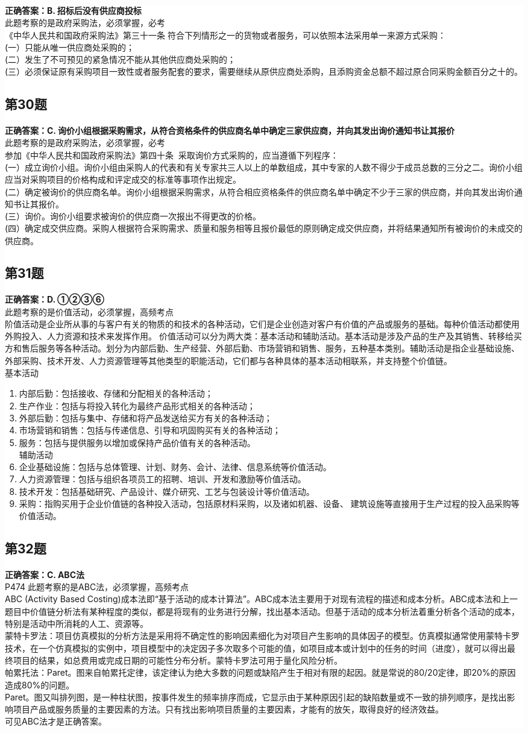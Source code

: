 **正确答案：B. 招标后没有供应商投标**  
此题考察的是政府采购法，必须掌握，必考  
《中华人民共和国政府采购法》第三十一条 符合下列情形之一的货物或者服务，可以依照本法采用单一来源方式采购：  
(一）只能从唯一供应商处采购的；  
(二）发生了不可预见的紧急情况不能从其他供应商处采购的；  
(三）必须保证原有采购项目一致性或者服务配套的要求，需要继续从原供应商处添购，且添购资金总额不超过原合同采购金额百分之十的。  


## 第30题 ##

**正确答案：C. 询价小组根据采购需求，从符合资格条件的供应商名单中确定三家供应商，并向其发出询价通知书让其报价**  
此题考察的是政府采购法，必须掌握，必考  
参加《中华人民共和国政府采购法》第四十条  采取询价方式采购的，应当遵循下列程序：  
(一）成立询价小组。询价小组由采购人的代表和有关专家共三人以上的单数组成，其中专家的人数不得少于成员总数的三分之二。询价小组应当对采购项目的价格构成和评定成交的标准等事项作出规定。  
(二）确定被询价的供应商名单。询价小组根据采购需求，从符合相应资格条件的供应商名单中确定不少于三家的供应商，并向其发出询价通知书让其报价。  
(三）询价。询价小组要求被询价的供应商一次报出不得更改的价格。  
(四）确定成交供应商。采购人根据符合采购需求、质量和服务相等且报价最低的原则确定成交供应商，并将结果通知所有被询价的未成交的供应商。  


## 第31题 ##

**正确答案：D. ①②③⑥**  
此题考察的是价值活动，必须掌握，高频考点  
阶值活动是企业所从事的与客户有关的物质的和技术的各种活动，它们是企业创造对客户有价值的产品或服务的基础。每种价值活动都使用外购投入、人力资源和技术来发挥作用。 价值活动可以分为两大类：基本活动和辅助活动。基本活动是涉及产品的生产及其销售、转移给买方和售后服务等各种活动。划分为内部后勤、生产经营、外部后勤、市场营销和销售、服务，五种基本类别。辅助活动是指企业基础设施、外部采购、技术开发、人力资源管理等其他类型的职能活动，它们都与各种具体的基本活动相联系，并支持整个价值链。  
基本活动  
1. 内部后勤：包括接收、存储和分配相关的各种活动；  
2. 生产作业：包括与将投入转化为最终产品形式相关的各种活动；  
3. 外部后勤：包括与集中、存储和将产品发送给买方有关的各种活动；  
4. 市场营销和销售：包括与传递信息、引导和巩固购买有关的各种活动；  
5. 服务：包括与提供服务以增加或保持产品价值有关的各种活动。  
辅助活动  
1. 企业基础设施：包括与总体管理、计划、财务、会计、法律、信息系统等价值活动。  
2. 人力资源管理：包括与组织各项员工的招聘、培训、开发和激励等价值活动。  
3. 技术开发：包括基础研究、产品设计、媒介研究、工艺与包装设计等价值活动。  
4. 采购：指购买用于企业价值链的各种投入活动，包括原材料采购，以及诸如机器、设备、 建筑设施等直接用于生产过程的投入品采购等价值活动。  


## 第32题 ##

**正确答案：C. ABC法**  
P474 此题考察的是ABC法，必须掌握，高频考点  
ABC (Activity Based Costing)成本法即“基于活动的成本计算法”。ABC成本法主要用于对现有流程的描述和成本分析。ABC成本法和上一题目中价值链分析法有某种程度的类似，都是将现有的业务进行分解，找出基本活动。但基于活动的成本分析法着重分析各个活动的成本，特别是活动中所消耗的人工、资源等。  
蒙特卡罗法：项目仿真模拟的分析方法是采用将不确定性的影响因素细化为对项目产生影响的具体因子的模型。仿真模拟通常使用蒙特卡罗技术，在一个仿真模拟的实例中，项目模型中的决定因子多次取多个可能的值，如项目成本或计划中的任务的时间（进度），就可以得出最终项目的结果，如总费用或完成日期的可能性分布分析。蒙特卡罗法可用于量化风险分析。  
帕累托法：Paret。图来自帕累托定律，该定律认为绝大多数的问题或缺陷产生于相对有限的起因。就是常说的80/20定律，即20%的原因造成80%的问题。  
Paret。图又叫排列图，是一种柱状图，按事件发生的频率排序而成，它显示由于某种原因引起的缺陷数量或不一致的排列顺序，是找出影响项目产品或服务质量的主要因素的方法。只有找出影响项目质量的主要因素，才能有的放矢，取得良好的经济效益。  
可见ABC法才是正确答案。  
